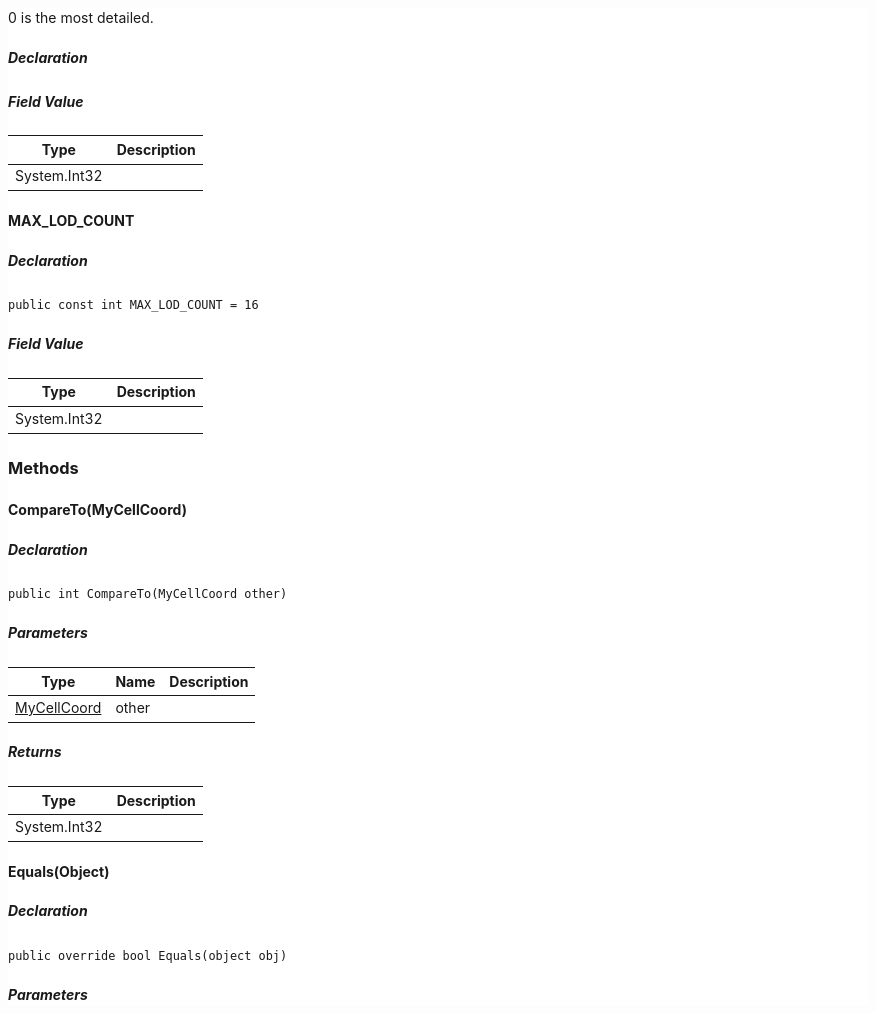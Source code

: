 0 is the most detailed.

##### Declaration

##### Field Value

| Type | Description |
| --- | --- |
| System.Int32 |     |

#### MAX\_LOD\_COUNT

##### Declaration

```
public const int MAX_LOD_COUNT = 16
```

##### Field Value

| Type | Description |
| --- | --- |
| System.Int32 |     |

### Methods

#### CompareTo(MyCellCoord)

##### Declaration

```
public int CompareTo(MyCellCoord other)
```

##### Parameters

| Type | Name | Description |
| --- | --- | --- |
| [MyCellCoord](https://keensoftwarehouse.github.io/SpaceEngineersModAPI/api/VRage.Voxels.MyCellCoord.html) | other |     |

##### Returns

| Type | Description |
| --- | --- |
| System.Int32 |     |

#### Equals(Object)

##### Declaration

```
public override bool Equals(object obj)
```

##### Parameters
